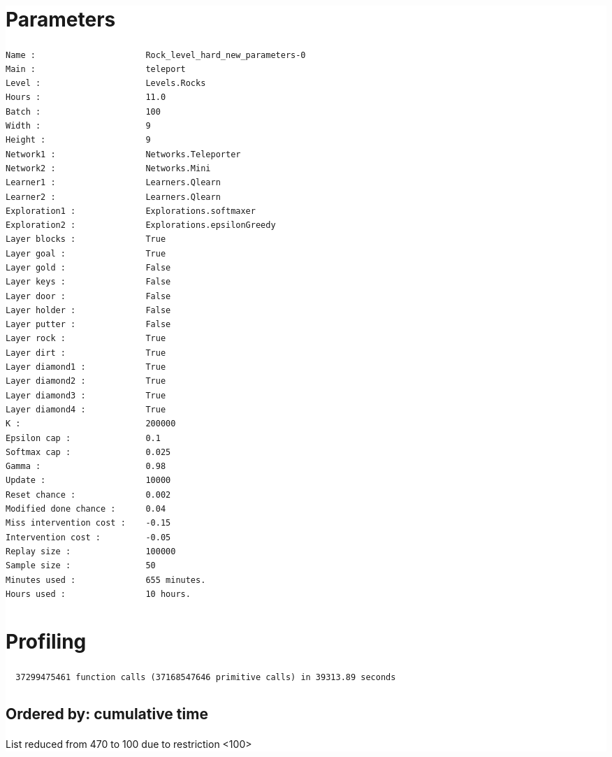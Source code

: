
# Parameters

    Name :                      Rock_level_hard_new_parameters-0
    Main :                      teleport
    Level :                     Levels.Rocks
    Hours :                     11.0
    Batch :                     100
    Width :                     9
    Height :                    9
    Network1 :                  Networks.Teleporter
    Network2 :                  Networks.Mini
    Learner1 :                  Learners.Qlearn
    Learner2 :                  Learners.Qlearn
    Exploration1 :              Explorations.softmaxer
    Exploration2 :              Explorations.epsilonGreedy
    Layer blocks :              True
    Layer goal :                True
    Layer gold :                False
    Layer keys :                False
    Layer door :                False
    Layer holder :              False
    Layer putter :              False
    Layer rock :                True
    Layer dirt :                True
    Layer diamond1 :            True
    Layer diamond2 :            True
    Layer diamond3 :            True
    Layer diamond4 :            True
    K :                         200000
    Epsilon cap :               0.1
    Softmax cap :               0.025
    Gamma :                     0.98
    Update :                    10000
    Reset chance :              0.002
    Modified done chance :      0.04
    Miss intervention cost :    -0.15
    Intervention cost :         -0.05
    Replay size :               100000
    Sample size :               50
    Minutes used :              655 minutes.
    Hours used :                10 hours.

# Profiling


      37299475461 function calls (37168547646 primitive calls) in 39313.89 seconds

##    Ordered by: cumulative time
   List reduced from 470 to 100 due to restriction <100>
